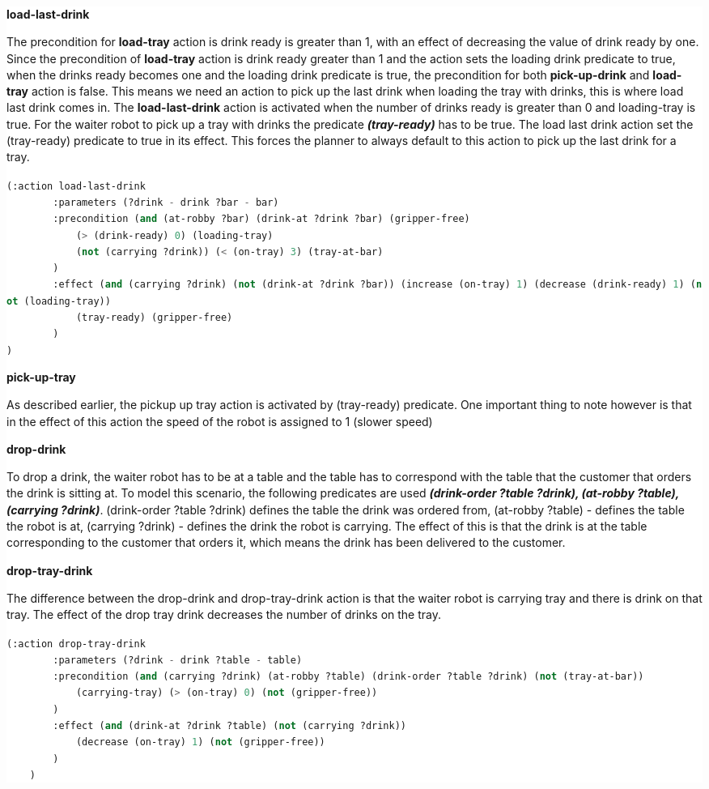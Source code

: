 **load-last-drink**

The precondition for **load-tray** action is drink ready is greater than 1, with an effect of decreasing the value of drink ready by one. Since the precondition of **load-tray** action is drink ready greater than 1 and the action sets the loading drink predicate to true, when the drinks ready becomes one and the loading drink predicate is true, the precondition for both **pick-up-drink** and **load-tray** action is false. This means we need an action to pick up the last drink when loading the tray with drinks, this is where load last drink comes in. The **load-last-drink** action is activated when the number of drinks ready is greater than 0 and loading-tray is true. For the waiter robot to pick up a tray with drinks the predicate **_(tray-ready)_** has to be true. The load last drink action set the (tray-ready) predicate to true in its effect. This forces the planner to always default to this action to pick up the last drink for a tray.

```lisp
(:action load-last-drink
        :parameters (?drink - drink ?bar - bar)
        :precondition (and (at-robby ?bar) (drink-at ?drink ?bar) (gripper-free)
            (> (drink-ready) 0) (loading-tray)
            (not (carrying ?drink)) (< (on-tray) 3) (tray-at-bar)
        )
        :effect (and (carrying ?drink) (not (drink-at ?drink ?bar)) (increase (on-tray) 1) (decrease (drink-ready) 1) (not (loading-tray))
            (tray-ready) (gripper-free)
        )
)
```

**pick-up-tray**

As described earlier, the pickup up tray action is activated by (tray-ready) predicate. One important thing to note however is that in the effect of this action the speed of the robot is assigned to 1 (slower speed)

**drop-drink**

To drop a drink, the waiter robot has to be at a table and the table has to correspond with the table that the customer that orders the drink is sitting at. To model this scenario, the following predicates are used _**(drink-order ?table ?drink), (at-robby ?table), (carrying ?drink)**_. (drink-order ?table ?drink) defines the table the drink was ordered from, (at-robby ?table) - defines the table the robot is at, (carrying ?drink) - defines the drink the robot is carrying. The effect of this is that the drink is at the table corresponding to the customer that orders it, which means the drink has been delivered to the customer.

**drop-tray-drink**

The difference between the drop-drink and drop-tray-drink action is that the waiter robot is carrying tray and there is drink on that tray. The effect of the drop tray drink decreases the number of drinks on the tray.

```lisp
(:action drop-tray-drink
        :parameters (?drink - drink ?table - table)
        :precondition (and (carrying ?drink) (at-robby ?table) (drink-order ?table ?drink) (not (tray-at-bar))
            (carrying-tray) (> (on-tray) 0) (not (gripper-free))
        )
        :effect (and (drink-at ?drink ?table) (not (carrying ?drink))
            (decrease (on-tray) 1) (not (gripper-free))
        )
    )
```
